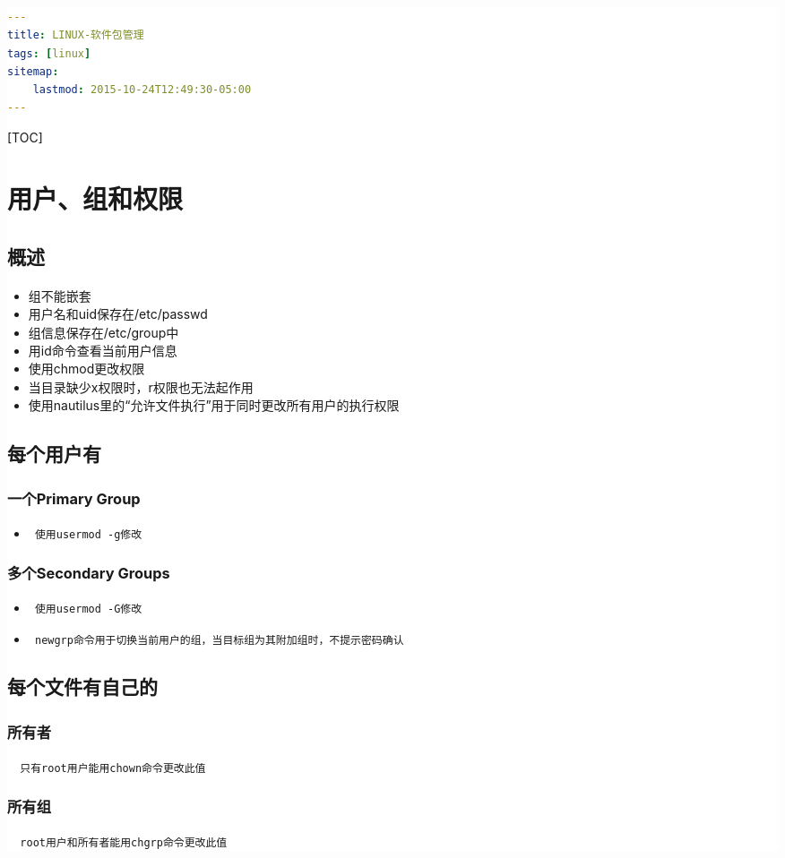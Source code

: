 ```yaml
---
title: LINUX-软件包管理
tags: [linux]
sitemap:
    lastmod: 2015-10-24T12:49:30-05:00
---
```


[TOC]






用户、组和权限
=====================================================================

概述
------------------------------------------

*  组不能嵌套
*  用户名和uid保存在/etc/passwd
*  组信息保存在/etc/group中
*  用id命令查看当前用户信息
*  使用chmod更改权限
*  当目录缺少x权限时，r权限也无法起作用
*  使用nautilus里的“允许文件执行”用于同时更改所有用户的执行权限



每个用户有
------------------------------------------

###    一个Primary Group

*      使用usermod -g修改


###    多个Secondary Groups

*      使用usermod -G修改
*      newgrp命令用于切换当前用户的组，当目标组为其附加组时，不提示密码确认



每个文件有自己的
------------------------------------------

###    所有者

      只有root用户能用chown命令更改此值


###    所有组

      root用户和所有者能用chgrp命令更改此值

